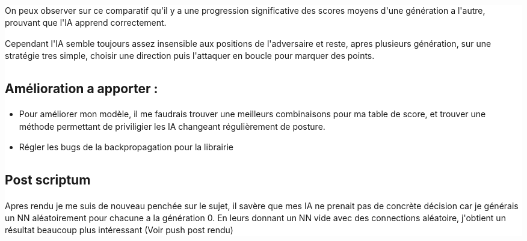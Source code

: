 On peux observer sur ce comparatif qu'il y a une progression significative des scores moyens d'une génération a l'autre, prouvant que l'IA apprend correctement.

Cependant l'IA semble toujours assez insensible aux positions de l'adversaire et reste, apres plusieurs génération, sur une stratégie tres simple, choisir une direction puis l'attaquer en boucle pour marquer des points.

## Amélioration a apporter :

- Pour améliorer mon modèle, il me faudrais trouver une meilleurs combinaisons pour ma table de score, et trouver une méthode permettant de priviligier les IA changeant régulièrement de posture.

- Régler les bugs de la backpropagation pour la librairie

## Post scriptum

Apres rendu je me suis de nouveau penchée sur le sujet, il savère que mes IA ne prenait pas de concrète décision car je générais un NN aléatoirement pour chacune a la génération 0. En leurs donnant un NN vide avec des connections aléatoire, j'obtient un résultat beaucoup plus intéressant (Voir push post rendu)